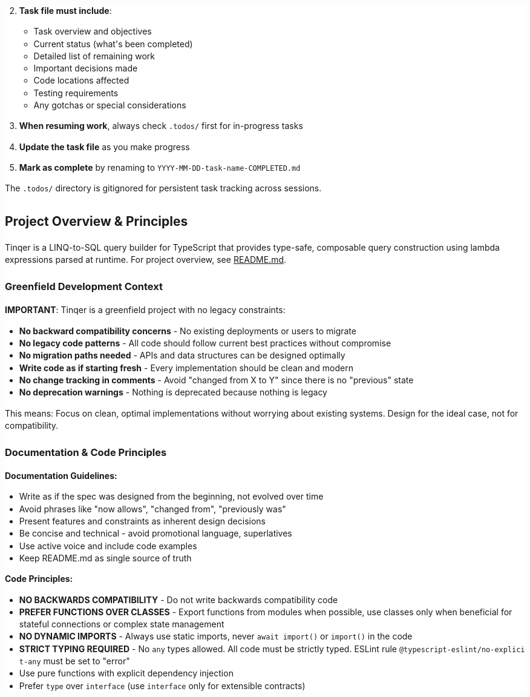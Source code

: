 2. **Task file must include**:
   - Task overview and objectives
   - Current status (what's been completed)
   - Detailed list of remaining work
   - Important decisions made
   - Code locations affected
   - Testing requirements
   - Any gotchas or special considerations

3. **When resuming work**, always check `.todos/` first for in-progress tasks
4. **Update the task file** as you make progress
5. **Mark as complete** by renaming to `YYYY-MM-DD-task-name-COMPLETED.md`

The `.todos/` directory is gitignored for persistent task tracking across sessions.

## Project Overview & Principles

Tinqer is a LINQ-to-SQL query builder for TypeScript that provides type-safe, composable query construction using lambda expressions parsed at runtime. For project overview, see [README.md](../README.md).

### Greenfield Development Context

**IMPORTANT**: Tinqer is a greenfield project with no legacy constraints:

- **No backward compatibility concerns** - No existing deployments or users to migrate
- **No legacy code patterns** - All code should follow current best practices without compromise
- **No migration paths needed** - APIs and data structures can be designed optimally
- **Write code as if starting fresh** - Every implementation should be clean and modern
- **No change tracking in comments** - Avoid "changed from X to Y" since there is no "previous" state
- **No deprecation warnings** - Nothing is deprecated because nothing is legacy

This means: Focus on clean, optimal implementations without worrying about existing systems. Design for the ideal case, not for compatibility.

### Documentation & Code Principles

**Documentation Guidelines:**

- Write as if the spec was designed from the beginning, not evolved over time
- Avoid phrases like "now allows", "changed from", "previously was"
- Present features and constraints as inherent design decisions
- Be concise and technical - avoid promotional language, superlatives
- Use active voice and include code examples
- Keep README.md as single source of truth

**Code Principles:**

- **NO BACKWARDS COMPATIBILITY** - Do not write backwards compatibility code
- **PREFER FUNCTIONS OVER CLASSES** - Export functions from modules when possible, use classes only when beneficial for stateful connections or complex state management
- **NO DYNAMIC IMPORTS** - Always use static imports, never `await import()` or `import()` in the code
- **STRICT TYPING REQUIRED** - No `any` types allowed. All code must be strictly typed. ESLint rule `@typescript-eslint/no-explicit-any` must be set to "error"
- Use pure functions with explicit dependency injection
- Prefer `type` over `interface` (use `interface` only for extensible contracts)
